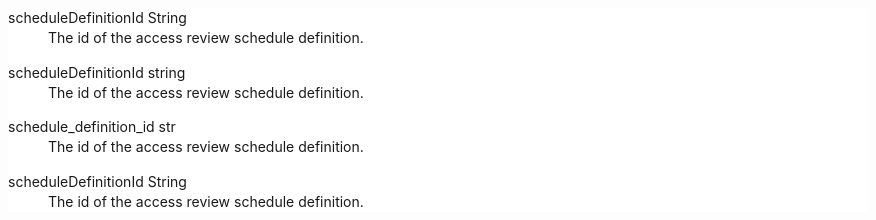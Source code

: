 <div>
<pulumi-choosable type="language" values="java">
<dl class="resources-properties"><dt class="property-required property-replacement"
            title="Required">
        <span id="scheduledefinitionid_java">
<a data-swiftype-name="resource-property" data-swiftype-type="text" href="#scheduledefinitionid_java" style="color: inherit; text-decoration: inherit;">schedule<wbr>Definition<wbr>Id</a>
</span>
        <span class="property-indicator"></span>
        <span class="property-type">String</span>
    </dt>
    <dd>The id of the access review schedule definition.</dd></dl>
</pulumi-choosable>
</div>

<div>
<pulumi-choosable type="language" values="javascript,typescript">
<dl class="resources-properties"><dt class="property-required property-replacement"
            title="Required">
        <span id="scheduledefinitionid_nodejs">
<a data-swiftype-name="resource-property" data-swiftype-type="text" href="#scheduledefinitionid_nodejs" style="color: inherit; text-decoration: inherit;">schedule<wbr>Definition<wbr>Id</a>
</span>
        <span class="property-indicator"></span>
        <span class="property-type">string</span>
    </dt>
    <dd>The id of the access review schedule definition.</dd></dl>
</pulumi-choosable>
</div>

<div>
<pulumi-choosable type="language" values="python">
<dl class="resources-properties"><dt class="property-required property-replacement"
            title="Required">
        <span id="schedule_definition_id_python">
<a data-swiftype-name="resource-property" data-swiftype-type="text" href="#schedule_definition_id_python" style="color: inherit; text-decoration: inherit;">schedule_<wbr>definition_<wbr>id</a>
</span>
        <span class="property-indicator"></span>
        <span class="property-type">str</span>
    </dt>
    <dd>The id of the access review schedule definition.</dd></dl>
</pulumi-choosable>
</div>

<div>
<pulumi-choosable type="language" values="yaml">
<dl class="resources-properties"><dt class="property-required property-replacement"
            title="Required">
        <span id="scheduledefinitionid_yaml">
<a data-swiftype-name="resource-property" data-swiftype-type="text" href="#scheduledefinitionid_yaml" style="color: inherit; text-decoration: inherit;">schedule<wbr>Definition<wbr>Id</a>
</span>
        <span class="property-indicator"></span>
        <span class="property-type">String</span>
    </dt>
    <dd>The id of the access review schedule definition.</dd></dl>
</pulumi-choosable>
</div>
